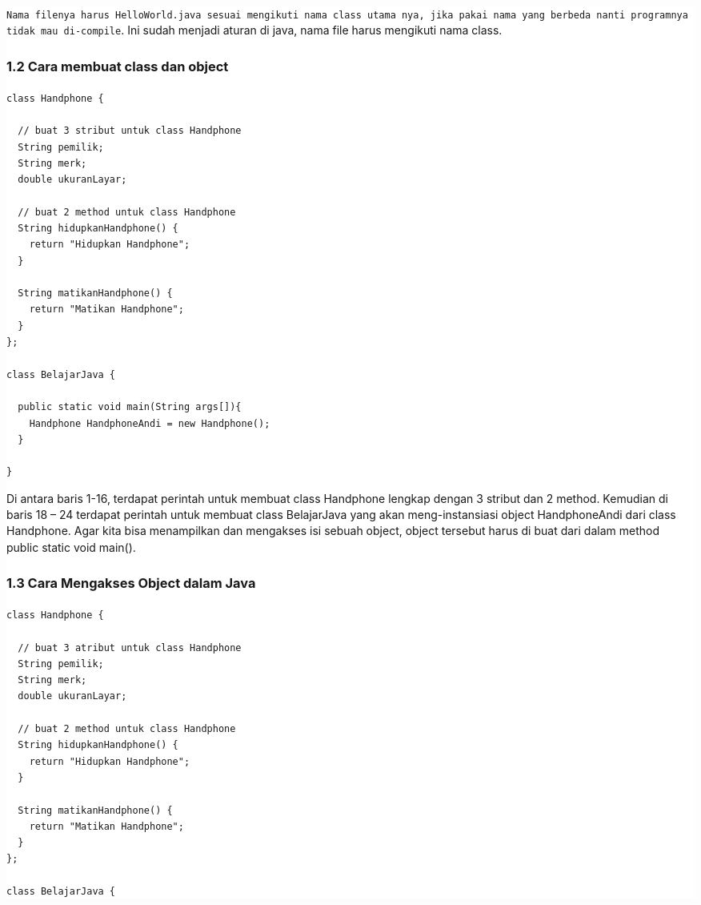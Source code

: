 `Nama filenya harus HelloWorld.java sesuai mengikuti nama class utama nya, jika pakai nama yang berbeda nanti programnya tidak mau di-compile`. Ini sudah menjadi aturan di java, nama file harus mengikuti nama class.

### 1.2 Cara membuat class dan object

	class Handphone {
	  
	  // buat 3 stribut untuk class Handphone
	  String pemilik;
	  String merk;
	  double ukuranLayar;
	  
	  // buat 2 method untuk class Handphone
	  String hidupkanHandphone() {
	    return "Hidupkan Handphone";
	  }
	  
	  String matikanHandphone() {
	    return "Matikan Handphone";
	  }
	};
	 
	class BelajarJava {
	 
	  public static void main(String args[]){
	    Handphone HandphoneAndi = new Handphone();
	  }
	   
	}

Di antara baris 1-16, terdapat perintah untuk membuat class Handphone lengkap dengan 3 stribut dan 2 method. Kemudian di baris 18 – 24 terdapat perintah untuk membuat class BelajarJava yang akan meng-instansiasi object HandphoneAndi dari class Handphone. Agar kita bisa menampilkan dan mengakses isi sebuah object, object tersebut harus di buat dari dalam method public static void main().

### 1.3 Cara Mengakses Object dalam Java

	class Handphone {
	  
	  // buat 3 atribut untuk class Handphone
	  String pemilik;
	  String merk;
	  double ukuranLayar;
	  
	  // buat 2 method untuk class Handphone
	  String hidupkanHandphone() {
	    return "Hidupkan Handphone";
	  }
	  
	  String matikanHandphone() {
	    return "Matikan Handphone";
	  }
	};
	 
	class BelajarJava {
	 
